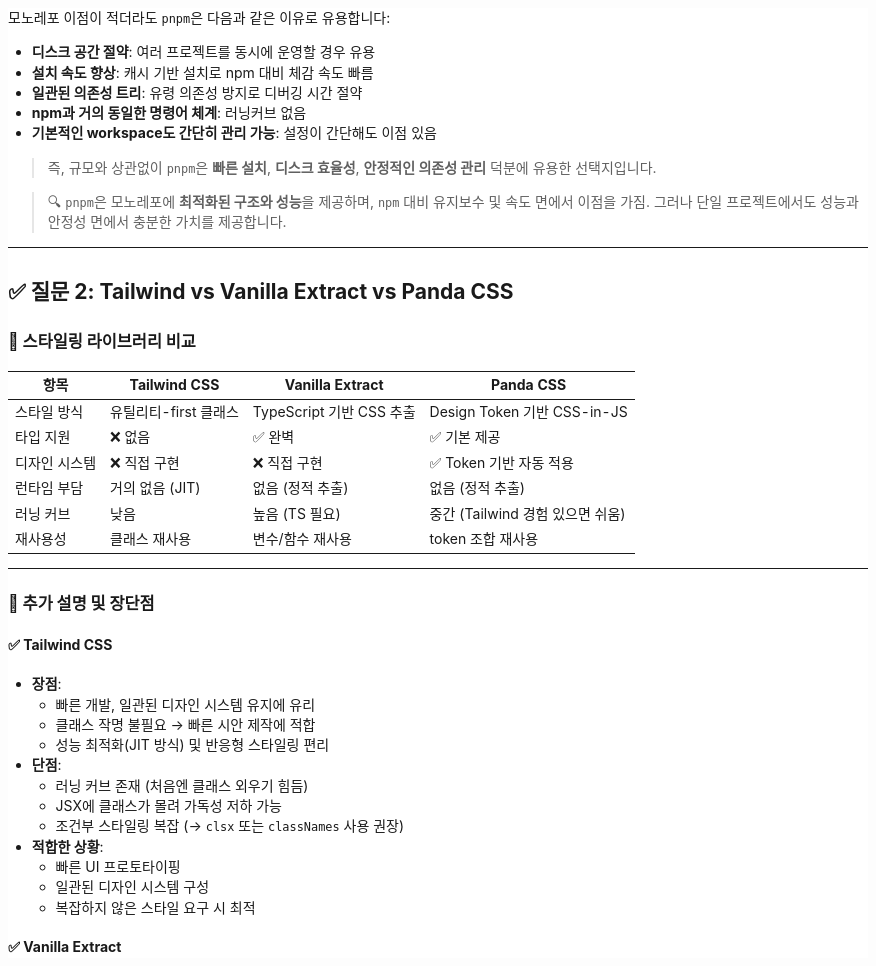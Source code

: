 모노레포 이점이 적더라도 `pnpm`은 다음과 같은 이유로 유용합니다:

- **디스크 공간 절약**: 여러 프로젝트를 동시에 운영할 경우 유용
- **설치 속도 향상**: 캐시 기반 설치로 npm 대비 체감 속도 빠름
- **일관된 의존성 트리**: 유령 의존성 방지로 디버깅 시간 절약
- **npm과 거의 동일한 명령어 체계**: 러닝커브 없음
- **기본적인 workspace도 간단히 관리 가능**: 설정이 간단해도 이점 있음

> 즉, 규모와 상관없이 `pnpm`은 **빠른 설치**, **디스크 효율성**, **안정적인 의존성 관리** 덕분에 유용한 선택지입니다.

> 🔍 `pnpm`은 모노레포에 **최적화된 구조와 성능**을 제공하며, `npm` 대비 유지보수 및 속도 면에서 이점을 가짐. 그러나 단일 프로젝트에서도 성능과 안정성 면에서 충분한 가치를 제공합니다.

---

## ✅ 질문 2: Tailwind vs Vanilla Extract vs Panda CSS

### 📌 스타일링 라이브러리 비교

| 항목          | Tailwind CSS          | Vanilla Extract          | Panda CSS                        |
| ------------- | --------------------- | ------------------------ | -------------------------------- |
| 스타일 방식   | 유틸리티-first 클래스 | TypeScript 기반 CSS 추출 | Design Token 기반 CSS-in-JS      |
| 타입 지원     | ❌ 없음               | ✅ 완벽                  | ✅ 기본 제공                     |
| 디자인 시스템 | ❌ 직접 구현          | ❌ 직접 구현             | ✅ Token 기반 자동 적용          |
| 런타임 부담   | 거의 없음 (JIT)       | 없음 (정적 추출)         | 없음 (정적 추출)                 |
| 러닝 커브     | 낮음                  | 높음 (TS 필요)           | 중간 (Tailwind 경험 있으면 쉬움) |
| 재사용성      | 클래스 재사용         | 변수/함수 재사용         | token 조합 재사용                |

---

### 📘 추가 설명 및 장단점

#### ✅ Tailwind CSS

- **장점**:
  - 빠른 개발, 일관된 디자인 시스템 유지에 유리
  - 클래스 작명 불필요 → 빠른 시안 제작에 적합
  - 성능 최적화(JIT 방식) 및 반응형 스타일링 편리
- **단점**:
  - 러닝 커브 존재 (처음엔 클래스 외우기 힘듬)
  - JSX에 클래스가 몰려 가독성 저하 가능
  - 조건부 스타일링 복잡 (→ `clsx` 또는 `classNames` 사용 권장)
- **적합한 상황**:
  - 빠른 UI 프로토타이핑
  - 일관된 디자인 시스템 구성
  - 복잡하지 않은 스타일 요구 시 최적

#### ✅ Vanilla Extract
